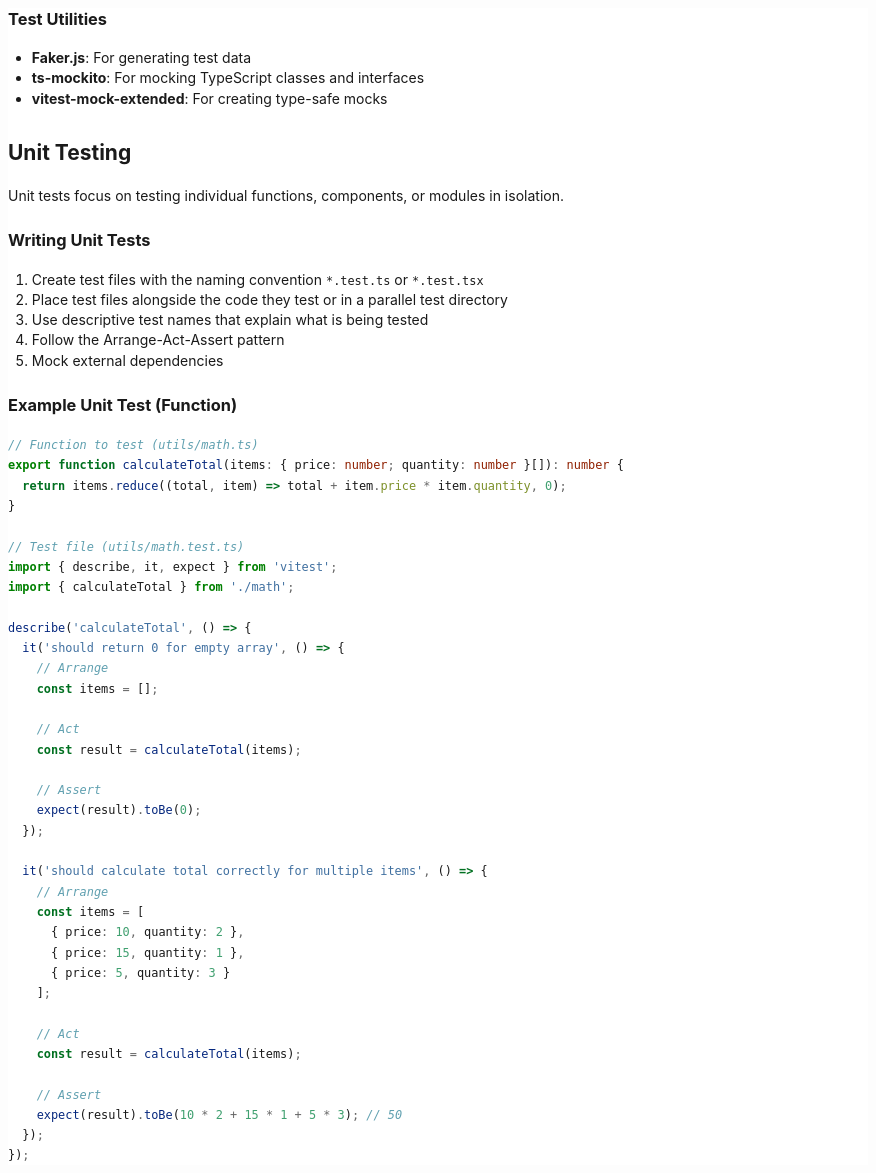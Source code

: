 ### Test Utilities

- **Faker.js**: For generating test data
- **ts-mockito**: For mocking TypeScript classes and interfaces
- **vitest-mock-extended**: For creating type-safe mocks

## Unit Testing

Unit tests focus on testing individual functions, components, or modules in isolation.

### Writing Unit Tests

1. Create test files with the naming convention `*.test.ts` or `*.test.tsx`
2. Place test files alongside the code they test or in a parallel test directory
3. Use descriptive test names that explain what is being tested
4. Follow the Arrange-Act-Assert pattern
5. Mock external dependencies

### Example Unit Test (Function)

```typescript
// Function to test (utils/math.ts)
export function calculateTotal(items: { price: number; quantity: number }[]): number {
  return items.reduce((total, item) => total + item.price * item.quantity, 0);
}

// Test file (utils/math.test.ts)
import { describe, it, expect } from 'vitest';
import { calculateTotal } from './math';

describe('calculateTotal', () => {
  it('should return 0 for empty array', () => {
    // Arrange
    const items = [];
    
    // Act
    const result = calculateTotal(items);
    
    // Assert
    expect(result).toBe(0);
  });

  it('should calculate total correctly for multiple items', () => {
    // Arrange
    const items = [
      { price: 10, quantity: 2 },
      { price: 15, quantity: 1 },
      { price: 5, quantity: 3 }
    ];
    
    // Act
    const result = calculateTotal(items);
    
    // Assert
    expect(result).toBe(10 * 2 + 15 * 1 + 5 * 3); // 50
  });
});
```
